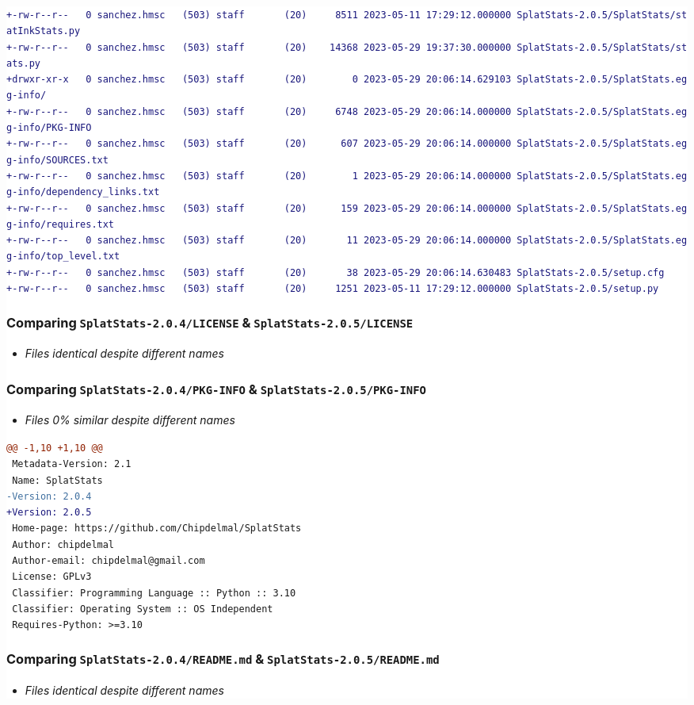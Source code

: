 ```diff
+-rw-r--r--   0 sanchez.hmsc   (503) staff       (20)     8511 2023-05-11 17:29:12.000000 SplatStats-2.0.5/SplatStats/statInkStats.py
+-rw-r--r--   0 sanchez.hmsc   (503) staff       (20)    14368 2023-05-29 19:37:30.000000 SplatStats-2.0.5/SplatStats/stats.py
+drwxr-xr-x   0 sanchez.hmsc   (503) staff       (20)        0 2023-05-29 20:06:14.629103 SplatStats-2.0.5/SplatStats.egg-info/
+-rw-r--r--   0 sanchez.hmsc   (503) staff       (20)     6748 2023-05-29 20:06:14.000000 SplatStats-2.0.5/SplatStats.egg-info/PKG-INFO
+-rw-r--r--   0 sanchez.hmsc   (503) staff       (20)      607 2023-05-29 20:06:14.000000 SplatStats-2.0.5/SplatStats.egg-info/SOURCES.txt
+-rw-r--r--   0 sanchez.hmsc   (503) staff       (20)        1 2023-05-29 20:06:14.000000 SplatStats-2.0.5/SplatStats.egg-info/dependency_links.txt
+-rw-r--r--   0 sanchez.hmsc   (503) staff       (20)      159 2023-05-29 20:06:14.000000 SplatStats-2.0.5/SplatStats.egg-info/requires.txt
+-rw-r--r--   0 sanchez.hmsc   (503) staff       (20)       11 2023-05-29 20:06:14.000000 SplatStats-2.0.5/SplatStats.egg-info/top_level.txt
+-rw-r--r--   0 sanchez.hmsc   (503) staff       (20)       38 2023-05-29 20:06:14.630483 SplatStats-2.0.5/setup.cfg
+-rw-r--r--   0 sanchez.hmsc   (503) staff       (20)     1251 2023-05-11 17:29:12.000000 SplatStats-2.0.5/setup.py
```

### Comparing `SplatStats-2.0.4/LICENSE` & `SplatStats-2.0.5/LICENSE`

 * *Files identical despite different names*

### Comparing `SplatStats-2.0.4/PKG-INFO` & `SplatStats-2.0.5/PKG-INFO`

 * *Files 0% similar despite different names*

```diff
@@ -1,10 +1,10 @@
 Metadata-Version: 2.1
 Name: SplatStats
-Version: 2.0.4
+Version: 2.0.5
 Home-page: https://github.com/Chipdelmal/SplatStats
 Author: chipdelmal
 Author-email: chipdelmal@gmail.com
 License: GPLv3
 Classifier: Programming Language :: Python :: 3.10
 Classifier: Operating System :: OS Independent
 Requires-Python: >=3.10
```

### Comparing `SplatStats-2.0.4/README.md` & `SplatStats-2.0.5/README.md`

 * *Files identical despite different names*
